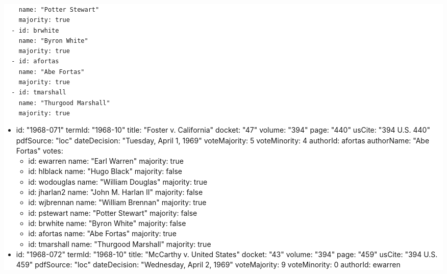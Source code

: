         name: "Potter Stewart"
        majority: true
      - id: brwhite
        name: "Byron White"
        majority: true
      - id: afortas
        name: "Abe Fortas"
        majority: true
      - id: tmarshall
        name: "Thurgood Marshall"
        majority: true
  - id: "1968-071"
    termId: "1968-10"
    title: "Foster v. California"
    docket: "47"
    volume: "394"
    page: "440"
    usCite: "394 U.S. 440"
    pdfSource: "loc"
    dateDecision: "Tuesday, April 1, 1969"
    voteMajority: 5
    voteMinority: 4
    authorId: afortas
    authorName: "Abe Fortas"
    votes:
      - id: ewarren
        name: "Earl Warren"
        majority: true
      - id: hlblack
        name: "Hugo Black"
        majority: false
      - id: wodouglas
        name: "William Douglas"
        majority: true
      - id: jharlan2
        name: "John M. Harlan II"
        majority: false
      - id: wjbrennan
        name: "William Brennan"
        majority: true
      - id: pstewart
        name: "Potter Stewart"
        majority: false
      - id: brwhite
        name: "Byron White"
        majority: false
      - id: afortas
        name: "Abe Fortas"
        majority: true
      - id: tmarshall
        name: "Thurgood Marshall"
        majority: true
  - id: "1968-072"
    termId: "1968-10"
    title: "McCarthy v. United States"
    docket: "43"
    volume: "394"
    page: "459"
    usCite: "394 U.S. 459"
    pdfSource: "loc"
    dateDecision: "Wednesday, April 2, 1969"
    voteMajority: 9
    voteMinority: 0
    authorId: ewarren